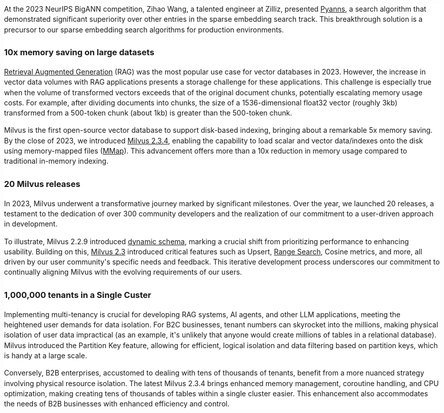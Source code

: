 At the 2023 NeurIPS BigANN competition, Zihao Wang, a talented engineer at Zilliz, presented [Pyanns](https://big-ann-benchmarks.com/neurips23.html#winners), a search algorithm that demonstrated significant superiority over other entries in the sparse embedding search track. This breakthrough solution is a precursor to our sparse embedding search algorithms for production environments.


### 10x memory saving on large datasets

[Retrieval Augmented Generation](https://zilliz.com/use-cases/llm-retrieval-augmented-generation) (RAG) was the most popular use case for vector databases in 2023. However, the increase in vector data volumes with RAG applications presents a storage challenge for these applications. This challenge is especially true when the volume of transformed vectors exceeds that of the original document chunks, potentially escalating memory usage costs. For example, after dividing documents into chunks, the size of a 1536-dimensional float32 vector (roughly 3kb) transformed from a 500-token chunk (about 1kb) is greater than the 500-token chunk. 

Milvus is the first open-source vector database to support disk-based indexing, bringing about a remarkable 5x memory saving. By the close of 2023, we introduced [Milvus 2.3.4](https://milvus.io/docs/release_notes.md#v234), enabling the capability to load scalar and vector data/indexes onto the disk using memory-mapped files ([MMap](https://zilliz.com/blog/milvus-introduced-mmap-for-redefined-data-management-increased-storage-capability)). This advancement offers more than a 10x reduction in memory usage compared to traditional in-memory indexing. 


### 20 Milvus releases

In 2023, Milvus underwent a transformative journey marked by significant milestones. Over the year, we launched 20 releases, a testament to the dedication of over 300 community developers and the realization of our commitment to a user-driven approach in development.

To illustrate, Milvus 2.2.9 introduced [dynamic schema](https://zilliz.com/blog/what-is-dynamic-schema), marking a crucial shift from prioritizing performance to enhancing usability. Building on this, [Milvus 2.3](https://milvus.io/blog/unveiling-milvus-2-3-milestone-release-offering-support-for-gpu-arm64-cdc-and-other-features.md) introduced critical features such as Upsert, [Range Search](https://zilliz.com/blog/unlock-advanced-recommendation-engines-with-milvus-new-range-search), Cosine metrics, and more, all driven by our user community's specific needs and feedback. This iterative development process underscores our commitment to continually aligning Milvus with the evolving requirements of our users.


### 1,000,000 tenants in a Single Custer 

Implementing multi-tenancy is crucial for developing RAG systems, AI agents, and other LLM applications, meeting the heightened user demands for data isolation. For B2C businesses, tenant numbers can skyrocket into the millions, making physical isolation of user data impractical (as an example, it's unlikely that anyone would create millions of tables in a relational database). Milvus introduced the Partition Key feature, allowing for efficient, logical isolation and data filtering based on partition keys, which is handy at a large scale.

Conversely, B2B enterprises, accustomed to dealing with tens of thousands of tenants, benefit from a more nuanced strategy involving physical resource isolation. The latest Milvus 2.3.4 brings enhanced memory management, coroutine handling, and CPU optimization, making creating tens of thousands of tables within a single cluster easier. This enhancement also accommodates the needs of B2B businesses with enhanced efficiency and control.
